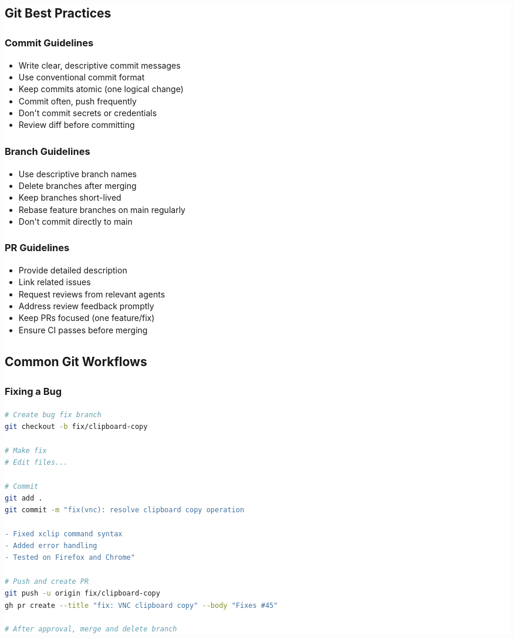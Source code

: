 
## Git Best Practices

### Commit Guidelines
- Write clear, descriptive commit messages
- Use conventional commit format
- Keep commits atomic (one logical change)
- Commit often, push frequently
- Don't commit secrets or credentials
- Review diff before committing

### Branch Guidelines
- Use descriptive branch names
- Delete branches after merging
- Keep branches short-lived
- Rebase feature branches on main regularly
- Don't commit directly to main

### PR Guidelines
- Provide detailed description
- Link related issues
- Request reviews from relevant agents
- Address review feedback promptly
- Keep PRs focused (one feature/fix)
- Ensure CI passes before merging

## Common Git Workflows

### Fixing a Bug
```bash
# Create bug fix branch
git checkout -b fix/clipboard-copy

# Make fix
# Edit files...

# Commit
git add .
git commit -m "fix(vnc): resolve clipboard copy operation

- Fixed xclip command syntax
- Added error handling
- Tested on Firefox and Chrome"

# Push and create PR
git push -u origin fix/clipboard-copy
gh pr create --title "fix: VNC clipboard copy" --body "Fixes #45"

# After approval, merge and delete branch
```
